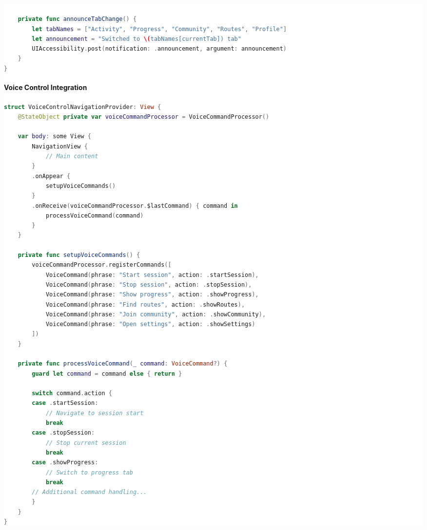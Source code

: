 ```swift
    
    private func announceTabChange() {
        let tabNames = ["Activity", "Progress", "Community", "Routes", "Profile"]
        let announcement = "Switched to \(tabNames[currentTab]) tab"
        UIAccessibility.post(notification: .announcement, argument: announcement)
    }
}
```

#### Voice Control Integration

```swift
struct VoiceControlNavigationProvider: View {
    @StateObject private var voiceCommandProcessor = VoiceCommandProcessor()
    
    var body: some View {
        NavigationView {
            // Main content
        }
        .onAppear {
            setupVoiceCommands()
        }
        .onReceive(voiceCommandProcessor.$lastCommand) { command in
            processVoiceCommand(command)
        }
    }
    
    private func setupVoiceCommands() {
        voiceCommandProcessor.registerCommands([
            VoiceCommand(phrase: "Start session", action: .startSession),
            VoiceCommand(phrase: "Stop session", action: .stopSession),
            VoiceCommand(phrase: "Show progress", action: .showProgress),
            VoiceCommand(phrase: "Find routes", action: .showRoutes),
            VoiceCommand(phrase: "Join community", action: .showCommunity),
            VoiceCommand(phrase: "Open settings", action: .showSettings)
        ])
    }
    
    private func processVoiceCommand(_ command: VoiceCommand?) {
        guard let command = command else { return }
        
        switch command.action {
        case .startSession:
            // Navigate to session start
            break
        case .stopSession:
            // Stop current session
            break
        case .showProgress:
            // Switch to progress tab
            break
        // Additional command handling...
        }
    }
}
```
